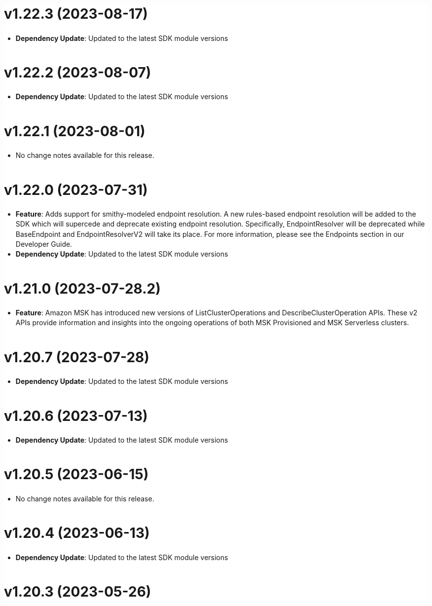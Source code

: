 # v1.22.3 (2023-08-17)

* **Dependency Update**: Updated to the latest SDK module versions

# v1.22.2 (2023-08-07)

* **Dependency Update**: Updated to the latest SDK module versions

# v1.22.1 (2023-08-01)

* No change notes available for this release.

# v1.22.0 (2023-07-31)

* **Feature**: Adds support for smithy-modeled endpoint resolution. A new rules-based endpoint resolution will be added to the SDK which will supercede and deprecate existing endpoint resolution. Specifically, EndpointResolver will be deprecated while BaseEndpoint and EndpointResolverV2 will take its place. For more information, please see the Endpoints section in our Developer Guide.
* **Dependency Update**: Updated to the latest SDK module versions

# v1.21.0 (2023-07-28.2)

* **Feature**: Amazon MSK has introduced new versions of ListClusterOperations and DescribeClusterOperation APIs. These v2 APIs provide information and insights into the ongoing operations of both MSK Provisioned and MSK Serverless clusters.

# v1.20.7 (2023-07-28)

* **Dependency Update**: Updated to the latest SDK module versions

# v1.20.6 (2023-07-13)

* **Dependency Update**: Updated to the latest SDK module versions

# v1.20.5 (2023-06-15)

* No change notes available for this release.

# v1.20.4 (2023-06-13)

* **Dependency Update**: Updated to the latest SDK module versions

# v1.20.3 (2023-05-26)
